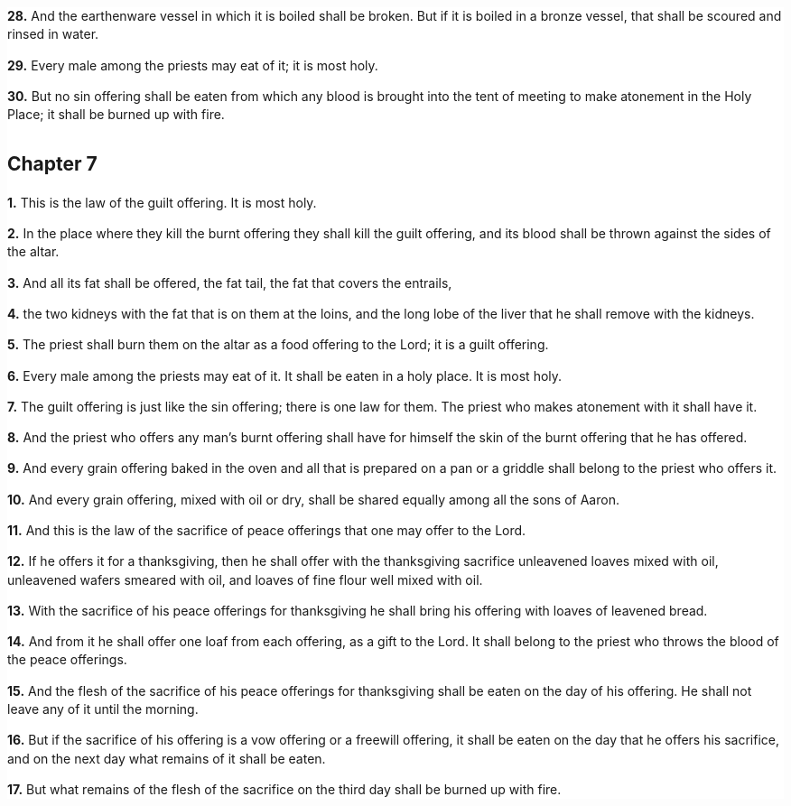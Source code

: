 **28.** And the earthenware vessel in which it is boiled shall be broken. But if it is boiled in a bronze vessel, that shall be scoured and rinsed in water. 

**29.** Every male among the priests may eat of it; it is most holy. 

**30.** But no sin offering shall be eaten from which any blood is brought into the tent of meeting to make atonement in the Holy Place; it shall be burned up with fire. 

## Chapter 7

**1.** This is the law of the guilt offering. It is most holy. 

**2.** In the place where they kill the burnt offering they shall kill the guilt offering, and its blood shall be thrown against the sides of the altar. 

**3.** And all its fat shall be offered, the fat tail, the fat that covers the entrails, 

**4.** the two kidneys with the fat that is on them at the loins, and the long lobe of the liver that he shall remove with the kidneys. 

**5.** The priest shall burn them on the altar as a food offering to the Lord; it is a guilt offering. 

**6.** Every male among the priests may eat of it. It shall be eaten in a holy place. It is most holy. 

**7.** The guilt offering is just like the sin offering; there is one law for them. The priest who makes atonement with it shall have it. 

**8.** And the priest who offers any man’s burnt offering shall have for himself the skin of the burnt offering that he has offered. 

**9.** And every grain offering baked in the oven and all that is prepared on a pan or a griddle shall belong to the priest who offers it. 

**10.** And every grain offering, mixed with oil or dry, shall be shared equally among all the sons of Aaron. 

**11.** And this is the law of the sacrifice of peace offerings that one may offer to the Lord. 

**12.** If he offers it for a thanksgiving, then he shall offer with the thanksgiving sacrifice unleavened loaves mixed with oil, unleavened wafers smeared with oil, and loaves of fine flour well mixed with oil. 

**13.** With the sacrifice of his peace offerings for thanksgiving he shall bring his offering with loaves of leavened bread. 

**14.** And from it he shall offer one loaf from each offering, as a gift to the Lord. It shall belong to the priest who throws the blood of the peace offerings. 

**15.** And the flesh of the sacrifice of his peace offerings for thanksgiving shall be eaten on the day of his offering. He shall not leave any of it until the morning. 

**16.** But if the sacrifice of his offering is a vow offering or a freewill offering, it shall be eaten on the day that he offers his sacrifice, and on the next day what remains of it shall be eaten. 

**17.** But what remains of the flesh of the sacrifice on the third day shall be burned up with fire. 
